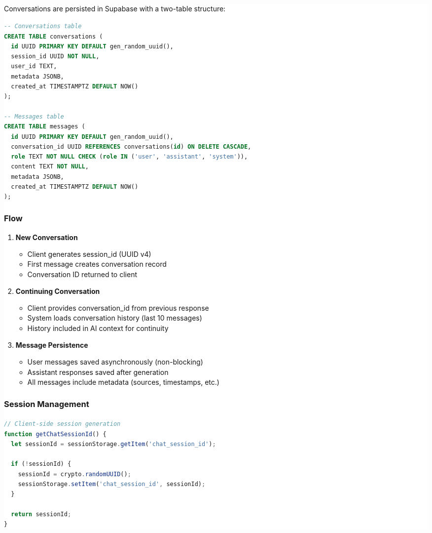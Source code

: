 Conversations are persisted in Supabase with a two-table structure:

```sql
-- Conversations table
CREATE TABLE conversations (
  id UUID PRIMARY KEY DEFAULT gen_random_uuid(),
  session_id UUID NOT NULL,
  user_id TEXT,
  metadata JSONB,
  created_at TIMESTAMPTZ DEFAULT NOW()
);

-- Messages table
CREATE TABLE messages (
  id UUID PRIMARY KEY DEFAULT gen_random_uuid(),
  conversation_id UUID REFERENCES conversations(id) ON DELETE CASCADE,
  role TEXT NOT NULL CHECK (role IN ('user', 'assistant', 'system')),
  content TEXT NOT NULL,
  metadata JSONB,
  created_at TIMESTAMPTZ DEFAULT NOW()
);
```

### Flow

1. **New Conversation**
   - Client generates session_id (UUID v4)
   - First message creates conversation record
   - Conversation ID returned to client

2. **Continuing Conversation**
   - Client provides conversation_id from previous response
   - System loads conversation history (last 10 messages)
   - History included in AI context for continuity

3. **Message Persistence**
   - User messages saved asynchronously (non-blocking)
   - Assistant responses saved after generation
   - All messages include metadata (sources, timestamps, etc.)

### Session Management

```typescript
// Client-side session generation
function getChatSessionId() {
  let sessionId = sessionStorage.getItem('chat_session_id');

  if (!sessionId) {
    sessionId = crypto.randomUUID();
    sessionStorage.setItem('chat_session_id', sessionId);
  }

  return sessionId;
}
```
